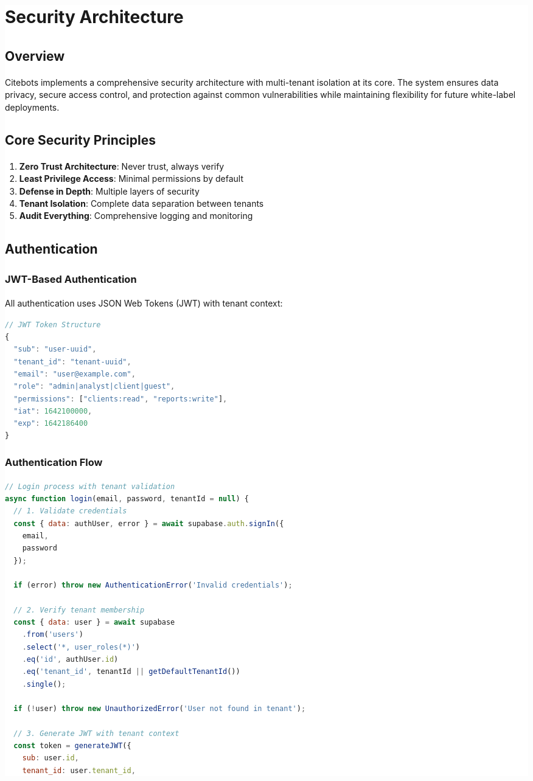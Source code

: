 # Security Architecture

## Overview

Citebots implements a comprehensive security architecture with multi-tenant isolation at its core. The system ensures data privacy, secure access control, and protection against common vulnerabilities while maintaining flexibility for future white-label deployments.

## Core Security Principles

1. **Zero Trust Architecture**: Never trust, always verify
2. **Least Privilege Access**: Minimal permissions by default
3. **Defense in Depth**: Multiple layers of security
4. **Tenant Isolation**: Complete data separation between tenants
5. **Audit Everything**: Comprehensive logging and monitoring

## Authentication

### JWT-Based Authentication

All authentication uses JSON Web Tokens (JWT) with tenant context:

```javascript
// JWT Token Structure
{
  "sub": "user-uuid",
  "tenant_id": "tenant-uuid",
  "email": "user@example.com",
  "role": "admin|analyst|client|guest",
  "permissions": ["clients:read", "reports:write"],
  "iat": 1642100000,
  "exp": 1642186400
}
```

### Authentication Flow

```javascript
// Login process with tenant validation
async function login(email, password, tenantId = null) {
  // 1. Validate credentials
  const { data: authUser, error } = await supabase.auth.signIn({
    email,
    password
  });
  
  if (error) throw new AuthenticationError('Invalid credentials');
  
  // 2. Verify tenant membership
  const { data: user } = await supabase
    .from('users')
    .select('*, user_roles(*)')
    .eq('id', authUser.id)
    .eq('tenant_id', tenantId || getDefaultTenantId())
    .single();
  
  if (!user) throw new UnauthorizedError('User not found in tenant');
  
  // 3. Generate JWT with tenant context
  const token = generateJWT({
    sub: user.id,
    tenant_id: user.tenant_id,
```